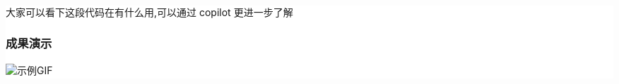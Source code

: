大家可以看下这段代码在有什么用,可以通过 copilot 更进一步了解

### 成果演示

![示例GIF](https://pa-oss-cn-prod.oss-cn-beijing.aliyuncs.com/img/vscode-log.gif?Expires=1704278283&OSSAccessKeyId=TMP.3Khu5GJ1UyQPGc37NwP8AGDLyKC5HdLbQyCT6iLAVMqFmGEbdtAJ7tdNjL829PWpb969hUDxDRcBdMS13SiTR7dYipNdsH&Signature=DWsI3lnXozK3zWKwFzveBNZKn2k%3D)

